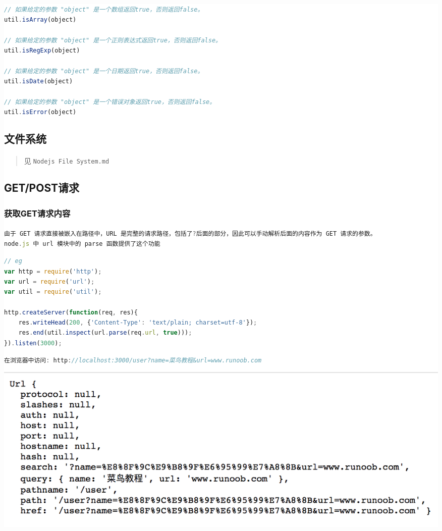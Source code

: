 

```javascript
// 如果给定的参数 "object" 是一个数组返回true，否则返回false。
util.isArray(object)

// 如果给定的参数 "object" 是一个正则表达式返回true，否则返回false。
util.isRegExp(object)

// 如果给定的参数 "object" 是一个日期返回true，否则返回false。
util.isDate(object)

// 如果给定的参数 "object" 是一个错误对象返回true，否则返回false。
util.isError(object)
```





## 文件系统

> 见 `Nodejs File System.md` 





## GET/POST请求

### 获取GET请求内容

```javascript
由于 GET 请求直接被嵌入在路径中，URL 是完整的请求路径，包括了?后面的部分，因此可以手动解析后面的内容作为 GET 请求的参数。
node.js 中 url 模块中的 parse 函数提供了这个功能
```

```javascript
// eg
var http = require('http');
var url = require('url');
var util = require('util');
 
http.createServer(function(req, res){
    res.writeHead(200, {'Content-Type': 'text/plain; charset=utf-8'});
    res.end(util.inspect(url.parse(req.url, true)));
}).listen(3000);
```

```javascript
在浏览器中访问: http://localhost:3000/user?name=菜鸟教程&url=www.runoob.com
```

![](../image/testGET.png)
